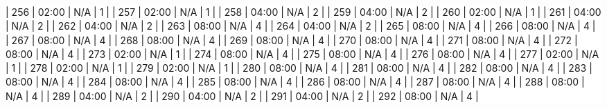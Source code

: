 | 256 | 02:00 | N/A | 1 |
| 257 | 02:00 | N/A | 1 |
| 258 | 04:00 | N/A | 2 |
| 259 | 04:00 | N/A | 2 |
| 260 | 02:00 | N/A | 1 |
| 261 | 04:00 | N/A | 2 |
| 262 | 04:00 | N/A | 2 |
| 263 | 08:00 | N/A | 4 |
| 264 | 04:00 | N/A | 2 |
| 265 | 08:00 | N/A | 4 |
| 266 | 08:00 | N/A | 4 |
| 267 | 08:00 | N/A | 4 |
| 268 | 08:00 | N/A | 4 |
| 269 | 08:00 | N/A | 4 |
| 270 | 08:00 | N/A | 4 |
| 271 | 08:00 | N/A | 4 |
| 272 | 08:00 | N/A | 4 |
| 273 | 02:00 | N/A | 1 |
| 274 | 08:00 | N/A | 4 |
| 275 | 08:00 | N/A | 4 |
| 276 | 08:00 | N/A | 4 |
| 277 | 02:00 | N/A | 1 |
| 278 | 02:00 | N/A | 1 |
| 279 | 02:00 | N/A | 1 |
| 280 | 08:00 | N/A | 4 |
| 281 | 08:00 | N/A | 4 |
| 282 | 08:00 | N/A | 4 |
| 283 | 08:00 | N/A | 4 |
| 284 | 08:00 | N/A | 4 |
| 285 | 08:00 | N/A | 4 |
| 286 | 08:00 | N/A | 4 |
| 287 | 08:00 | N/A | 4 |
| 288 | 08:00 | N/A | 4 |
| 289 | 04:00 | N/A | 2 |
| 290 | 04:00 | N/A | 2 |
| 291 | 04:00 | N/A | 2 |
| 292 | 08:00 | N/A | 4 |